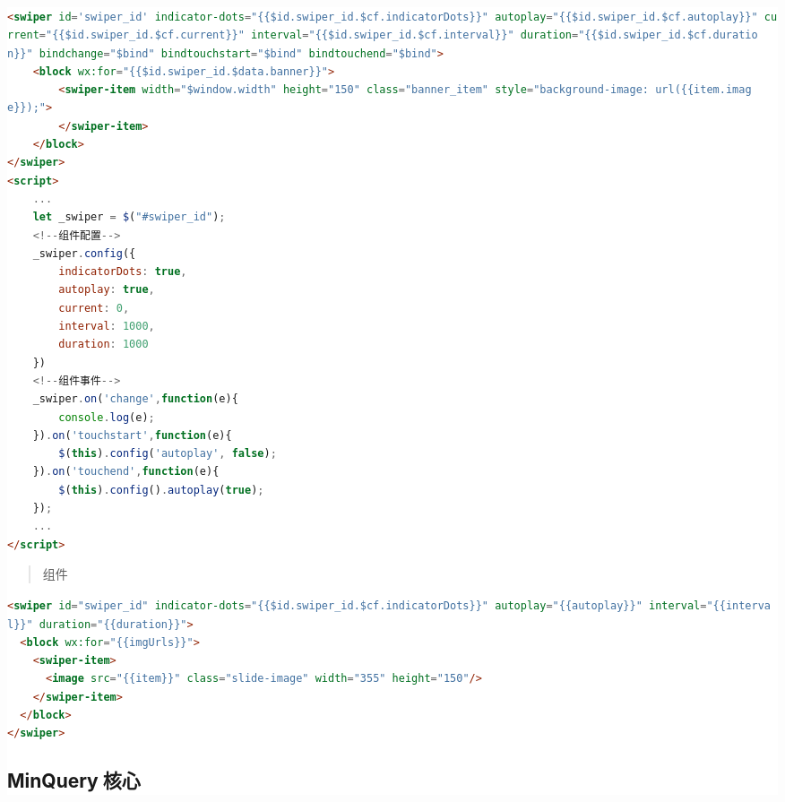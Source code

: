 ```html
<swiper id='swiper_id' indicator-dots="{{$id.swiper_id.$cf.indicatorDots}}" autoplay="{{$id.swiper_id.$cf.autoplay}}" current="{{$id.swiper_id.$cf.current}}" interval="{{$id.swiper_id.$cf.interval}}" duration="{{$id.swiper_id.$cf.duration}}" bindchange="$bind" bindtouchstart="$bind" bindtouchend="$bind">
    <block wx:for="{{$id.swiper_id.$data.banner}}">
        <swiper-item width="$window.width" height="150" class="banner_item" style="background-image: url({{item.image}});">
        </swiper-item>
    </block>
</swiper>
<script>
    ...
    let _swiper = $("#swiper_id");
    <!--组件配置-->
    _swiper.config({
        indicatorDots: true,
        autoplay: true,
        current: 0,
        interval: 1000,
        duration: 1000
    })
    <!--组件事件-->
    _swiper.on('change',function(e){
        console.log(e);
    }).on('touchstart',function(e){
        $(this).config('autoplay', false);
    }).on('touchend',function(e){
        $(this).config().autoplay(true);
    });
    ...
</script>


```

> 组件


```html
<swiper id="swiper_id" indicator-dots="{{$id.swiper_id.$cf.indicatorDots}}" autoplay="{{autoplay}}" interval="{{interval}}" duration="{{duration}}">
  <block wx:for="{{imgUrls}}">
    <swiper-item>
      <image src="{{item}}" class="slide-image" width="355" height="150"/>
    </swiper-item>
  </block>
</swiper>
```


## MinQuery 核心
